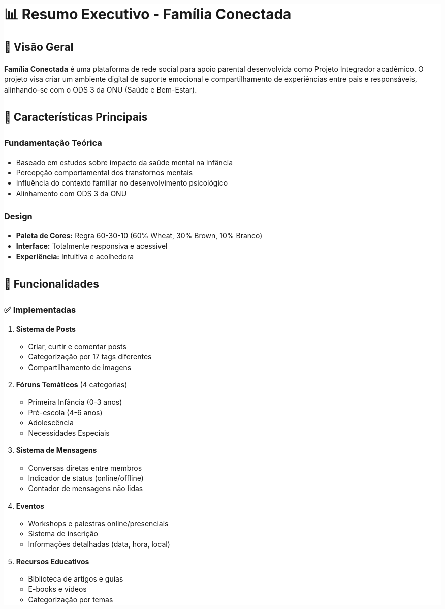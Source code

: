 # 📊 Resumo Executivo - Família Conectada

## 🎯 Visão Geral

**Família Conectada** é uma plataforma de rede social para apoio parental desenvolvida como Projeto Integrador acadêmico. O projeto visa criar um ambiente digital de suporte emocional e compartilhamento de experiências entre pais e responsáveis, alinhando-se com o ODS 3 da ONU (Saúde e Bem-Estar).

## 🔑 Características Principais

### Fundamentação Teórica
- Baseado em estudos sobre impacto da saúde mental na infância
- Percepção comportamental dos transtornos mentais
- Influência do contexto familiar no desenvolvimento psicológico
- Alinhamento com ODS 3 da ONU

### Design
- **Paleta de Cores:** Regra 60-30-10 (60% Wheat, 30% Brown, 10% Branco)
- **Interface:** Totalmente responsiva e acessível
- **Experiência:** Intuitiva e acolhedora

## 📱 Funcionalidades

### ✅ Implementadas

1. **Sistema de Posts**
   - Criar, curtir e comentar posts
   - Categorização por 17 tags diferentes
   - Compartilhamento de imagens

2. **Fóruns Temáticos** (4 categorias)
   - Primeira Infância (0-3 anos)
   - Pré-escola (4-6 anos)
   - Adolescência
   - Necessidades Especiais

3. **Sistema de Mensagens**
   - Conversas diretas entre membros
   - Indicador de status (online/offline)
   - Contador de mensagens não lidas

4. **Eventos**
   - Workshops e palestras online/presenciais
   - Sistema de inscrição
   - Informações detalhadas (data, hora, local)

5. **Recursos Educativos**
   - Biblioteca de artigos e guias
   - E-books e vídeos
   - Categorização por temas
